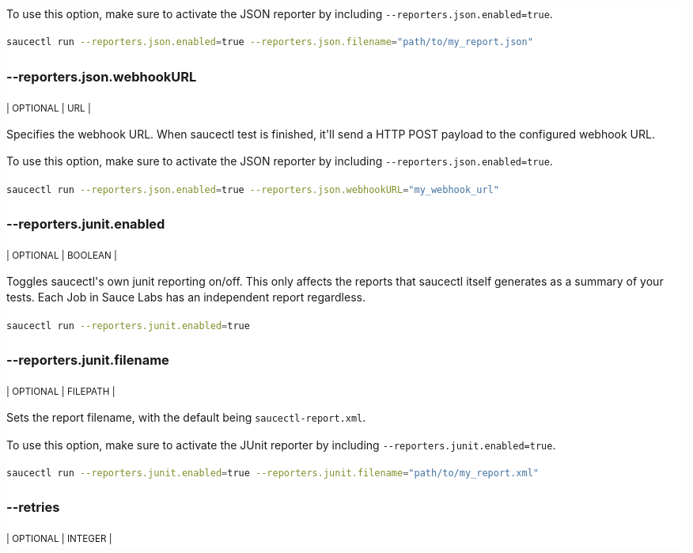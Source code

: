 To use this option, make sure to activate the JSON reporter by including `--reporters.json.enabled=true`.

```bash
saucectl run --reporters.json.enabled=true --reporters.json.filename="path/to/my_report.json"
```

</div>

### <span className="cli">--reporters.json.webhookURL</span>

<div className="cli-desc">
<p><small>| OPTIONAL | URL |</small></p>

Specifies the webhook URL. When saucectl test is finished, it'll send a HTTP POST payload to the configured webhook URL.

To use this option, make sure to activate the JSON reporter by including `--reporters.json.enabled=true`.

```bash
saucectl run --reporters.json.enabled=true --reporters.json.webhookURL="my_webhook_url"
```

</div>

### <span className="cli">--reporters.junit.enabled</span>

<div className="cli-desc">
<p><small>| OPTIONAL | BOOLEAN |</small></p>

Toggles saucectl's own junit reporting on/off. This only affects the reports that saucectl itself generates as a summary of your tests. Each Job in Sauce Labs has an independent report regardless.

```bash
saucectl run --reporters.junit.enabled=true
```
</div>

### <span className="cli">--reporters.junit.filename</span>

<div className="cli-desc">
<p><small>| OPTIONAL | FILEPATH |</small></p>

Sets the report filename, with the default being `saucectl-report.xml`.

To use this option, make sure to activate the JUnit reporter by including `--reporters.junit.enabled=true`.

```bash
saucectl run --reporters.junit.enabled=true --reporters.junit.filename="path/to/my_report.xml"
```

</div>

### <span className="cli">--retries</span>

<div className="cli-desc">
<p><small>| OPTIONAL | INTEGER |</small></p>
